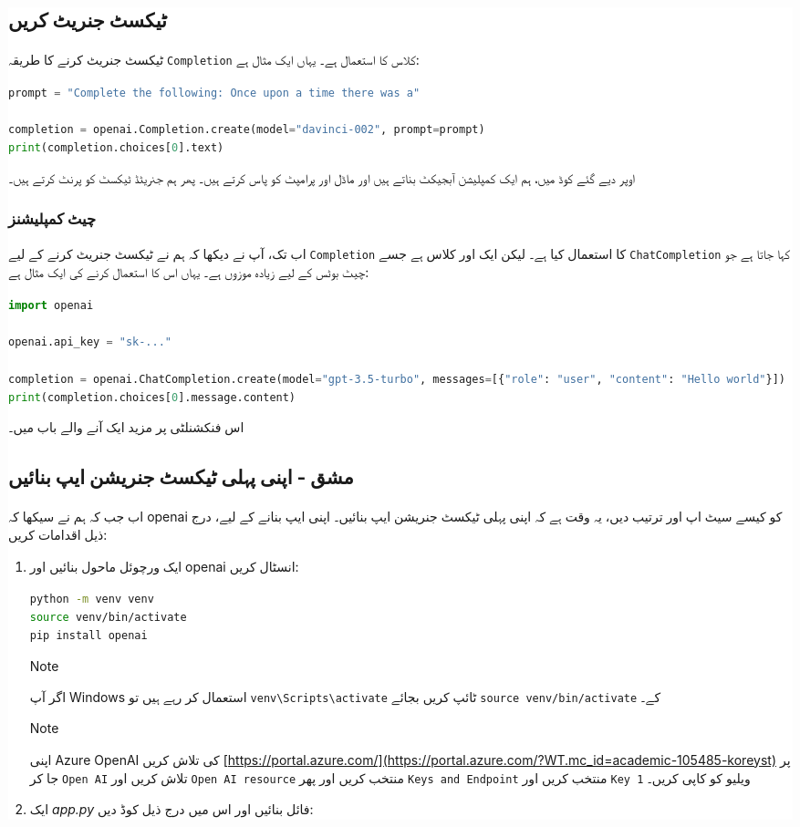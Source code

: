 ## ٹیکسٹ جنریٹ کریں

ٹیکسٹ جنریٹ کرنے کا طریقہ `Completion` کلاس کا استعمال ہے۔ یہاں ایک مثال ہے:

```python
prompt = "Complete the following: Once upon a time there was a"

completion = openai.Completion.create(model="davinci-002", prompt=prompt)
print(completion.choices[0].text)
```

اوپر دیے گئے کوڈ میں، ہم ایک کمپلیشن آبجیکٹ بناتے ہیں اور ماڈل اور پرامپٹ کو پاس کرتے ہیں۔ پھر ہم جنریٹڈ ٹیکسٹ کو پرنٹ کرتے ہیں۔

### چیٹ کمپلیشنز

اب تک، آپ نے دیکھا کہ ہم نے ٹیکسٹ جنریٹ کرنے کے لیے `Completion` کا استعمال کیا ہے۔ لیکن ایک اور کلاس ہے جسے `ChatCompletion` کہا جاتا ہے جو چیٹ بوٹس کے لیے زیادہ موزوں ہے۔ یہاں اس کا استعمال کرنے کی ایک مثال ہے:

```python
import openai

openai.api_key = "sk-..."

completion = openai.ChatCompletion.create(model="gpt-3.5-turbo", messages=[{"role": "user", "content": "Hello world"}])
print(completion.choices[0].message.content)
```

اس فنکشنلٹی پر مزید ایک آنے والے باب میں۔

## مشق - اپنی پہلی ٹیکسٹ جنریشن ایپ بنائیں

اب جب کہ ہم نے سیکھا کہ openai کو کیسے سیٹ اپ اور ترتیب دیں، یہ وقت ہے کہ اپنی پہلی ٹیکسٹ جنریشن ایپ بنائیں۔ اپنی ایپ بنانے کے لیے، درج ذیل اقدامات کریں:

1. ایک ورچوئل ماحول بنائیں اور openai انسٹال کریں:

   ```bash
   python -m venv venv
   source venv/bin/activate
   pip install openai
   ```

   > [!NOTE]
   > اگر آپ Windows استعمال کر رہے ہیں تو `venv\Scripts\activate` ٹائپ کریں بجائے `source venv/bin/activate` کے۔

   > [!NOTE]
   > اپنی Azure OpenAI کی تلاش کریں [https://portal.azure.com/](https://portal.azure.com/?WT.mc_id=academic-105485-koreyst) پر جا کر `Open AI` تلاش کریں اور `Open AI resource` منتخب کریں اور پھر `Keys and Endpoint` منتخب کریں اور `Key 1` ویلیو کو کاپی کریں۔

1. ایک _app.py_ فائل بنائیں اور اس میں درج ذیل کوڈ دیں:
